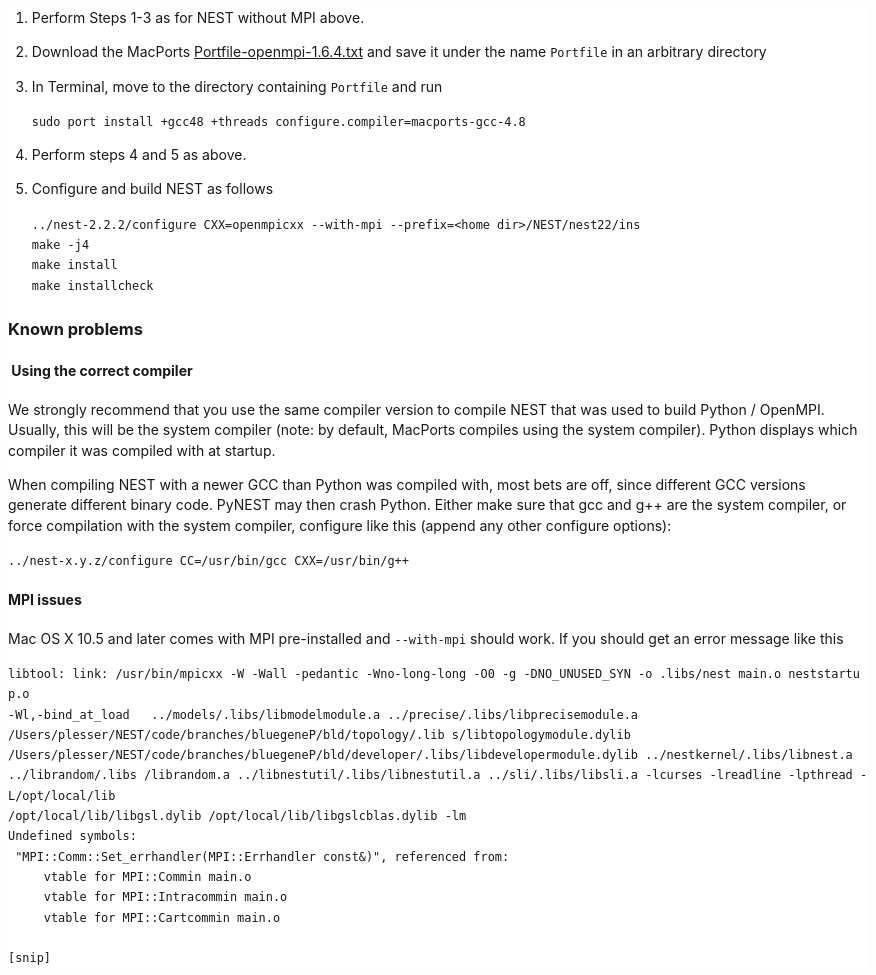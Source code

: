 1.  Perform Steps 1-3 as for NEST without MPI above.

2.  Download the MacPorts [Portfile-openmpi-1.6.4.txt](../../diff/Portfile-openmpi-1.6.4.txt)
    and save it under the name `Portfile` in an arbitrary directory

3.  In Terminal, move to the directory containing `Portfile` and run

        sudo port install +gcc48 +threads configure.compiler=macports-gcc-4.8

4.  Perform steps 4 and 5 as above.

5.  Configure and build NEST as follows

        ../nest-2.2.2/configure CXX=openmpicxx --with-mpi --prefix=<home dir>/NEST/nest22/ins
        make -j4
        make install
        make installcheck


### Known problems

####  Using the correct compiler

We strongly recommend that you use the same compiler version to compile NEST
that was used to build Python / OpenMPI. Usually, this will be the system
compiler (note: by default, MacPorts compiles using the system compiler). Python
displays which compiler it was compiled with at startup.

When compiling NEST with a newer GCC than Python was compiled with, most bets
are off, since different GCC versions generate different binary code. PyNEST may
then crash Python. Either make sure that gcc and g++ are the system compiler,
or force compilation with the system compiler, configure like this (append any
other configure options):

    ../nest-x.y.z/configure CC=/usr/bin/gcc CXX=/usr/bin/g++

#### MPI issues

Mac OS X 10.5 and later comes with MPI pre-installed and `--with-mpi` should
work. If you should get an error message like this

    libtool: link: /usr/bin/mpicxx -W -Wall -pedantic -Wno-long-long -O0 -g -DNO_UNUSED_SYN -o .libs/nest main.o neststartup.o
    -Wl,-bind_at_load   ../models/.libs/libmodelmodule.a ../precise/.libs/libprecisemodule.a
    /Users/plesser/NEST/code/branches/bluegeneP/bld/topology/.lib s/libtopologymodule.dylib
    /Users/plesser/NEST/code/branches/bluegeneP/bld/developer/.libs/libdevelopermodule.dylib ../nestkernel/.libs/libnest.a
    ../librandom/.libs /librandom.a ../libnestutil/.libs/libnestutil.a ../sli/.libs/libsli.a -lcurses -lreadline -lpthread -L/opt/local/lib  
    /opt/local/lib/libgsl.dylib /opt/local/lib/libgslcblas.dylib -lm
    Undefined symbols:
     "MPI::Comm::Set_errhandler(MPI::Errhandler const&)", referenced from:
         vtable for MPI::Commin main.o
         vtable for MPI::Intracommin main.o
         vtable for MPI::Cartcommin main.o

    [snip]
